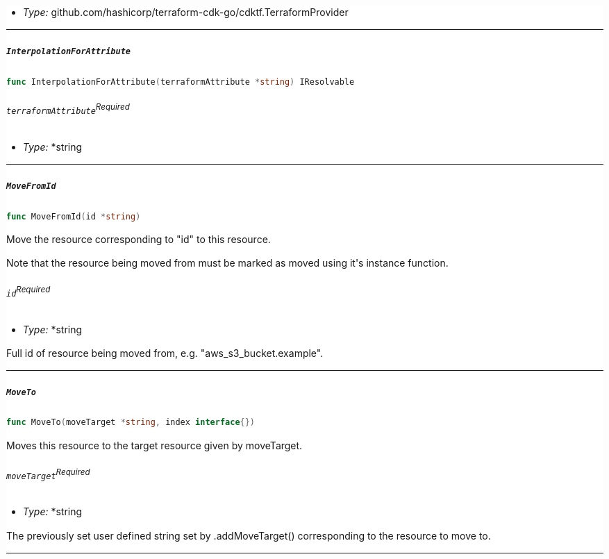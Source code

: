 - *Type:* github.com/hashicorp/terraform-cdk-go/cdktf.TerraformProvider

---

##### `InterpolationForAttribute` <a name="InterpolationForAttribute" id="@cdktf/provider-mongodbatlas.serverlessInstance.ServerlessInstance.interpolationForAttribute"></a>

```go
func InterpolationForAttribute(terraformAttribute *string) IResolvable
```

###### `terraformAttribute`<sup>Required</sup> <a name="terraformAttribute" id="@cdktf/provider-mongodbatlas.serverlessInstance.ServerlessInstance.interpolationForAttribute.parameter.terraformAttribute"></a>

- *Type:* *string

---

##### `MoveFromId` <a name="MoveFromId" id="@cdktf/provider-mongodbatlas.serverlessInstance.ServerlessInstance.moveFromId"></a>

```go
func MoveFromId(id *string)
```

Move the resource corresponding to "id" to this resource.

Note that the resource being moved from must be marked as moved using it's instance function.

###### `id`<sup>Required</sup> <a name="id" id="@cdktf/provider-mongodbatlas.serverlessInstance.ServerlessInstance.moveFromId.parameter.id"></a>

- *Type:* *string

Full id of resource being moved from, e.g. "aws_s3_bucket.example".

---

##### `MoveTo` <a name="MoveTo" id="@cdktf/provider-mongodbatlas.serverlessInstance.ServerlessInstance.moveTo"></a>

```go
func MoveTo(moveTarget *string, index interface{})
```

Moves this resource to the target resource given by moveTarget.

###### `moveTarget`<sup>Required</sup> <a name="moveTarget" id="@cdktf/provider-mongodbatlas.serverlessInstance.ServerlessInstance.moveTo.parameter.moveTarget"></a>

- *Type:* *string

The previously set user defined string set by .addMoveTarget() corresponding to the resource to move to.

---
